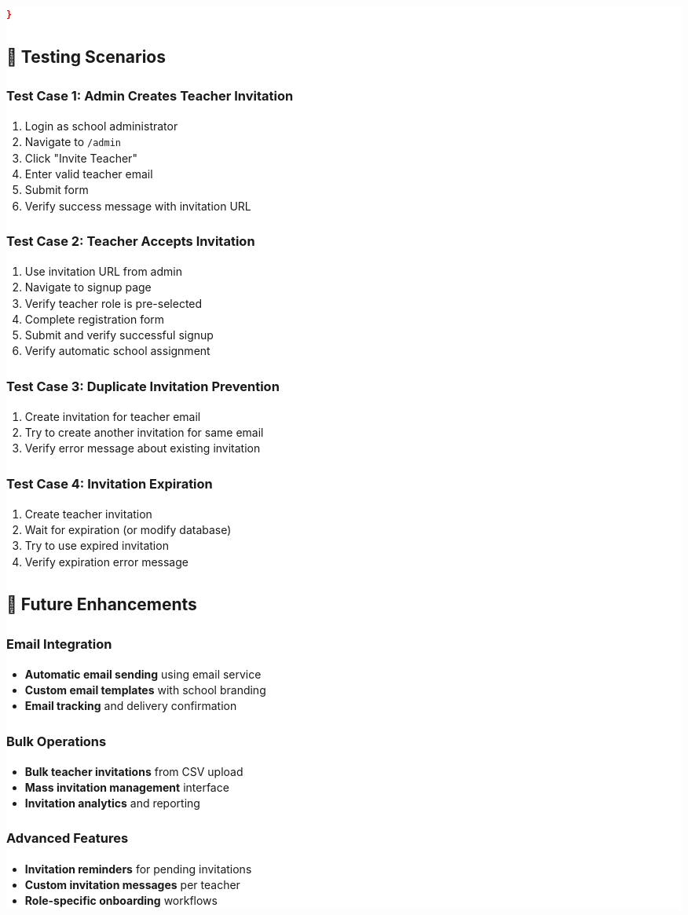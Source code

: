 ```json
}
```

## 🧪 **Testing Scenarios**

### Test Case 1: Admin Creates Teacher Invitation
1. Login as school administrator
2. Navigate to `/admin`
3. Click "Invite Teacher"
4. Enter valid teacher email
5. Submit form
6. Verify success message with invitation URL

### Test Case 2: Teacher Accepts Invitation
1. Use invitation URL from admin
2. Navigate to signup page
3. Verify teacher role is pre-selected
4. Complete registration form
5. Submit and verify successful signup
6. Verify automatic school assignment

### Test Case 3: Duplicate Invitation Prevention
1. Create invitation for teacher email
2. Try to create another invitation for same email
3. Verify error message about existing invitation

### Test Case 4: Invitation Expiration
1. Create teacher invitation
2. Wait for expiration (or modify database)
3. Try to use expired invitation
4. Verify expiration error message

## 🔮 **Future Enhancements**

### Email Integration
- **Automatic email sending** using email service
- **Custom email templates** with school branding
- **Email tracking** and delivery confirmation

### Bulk Operations
- **Bulk teacher invitations** from CSV upload
- **Mass invitation management** interface
- **Invitation analytics** and reporting

### Advanced Features
- **Invitation reminders** for pending invitations
- **Custom invitation messages** per teacher
- **Role-specific onboarding** workflows

